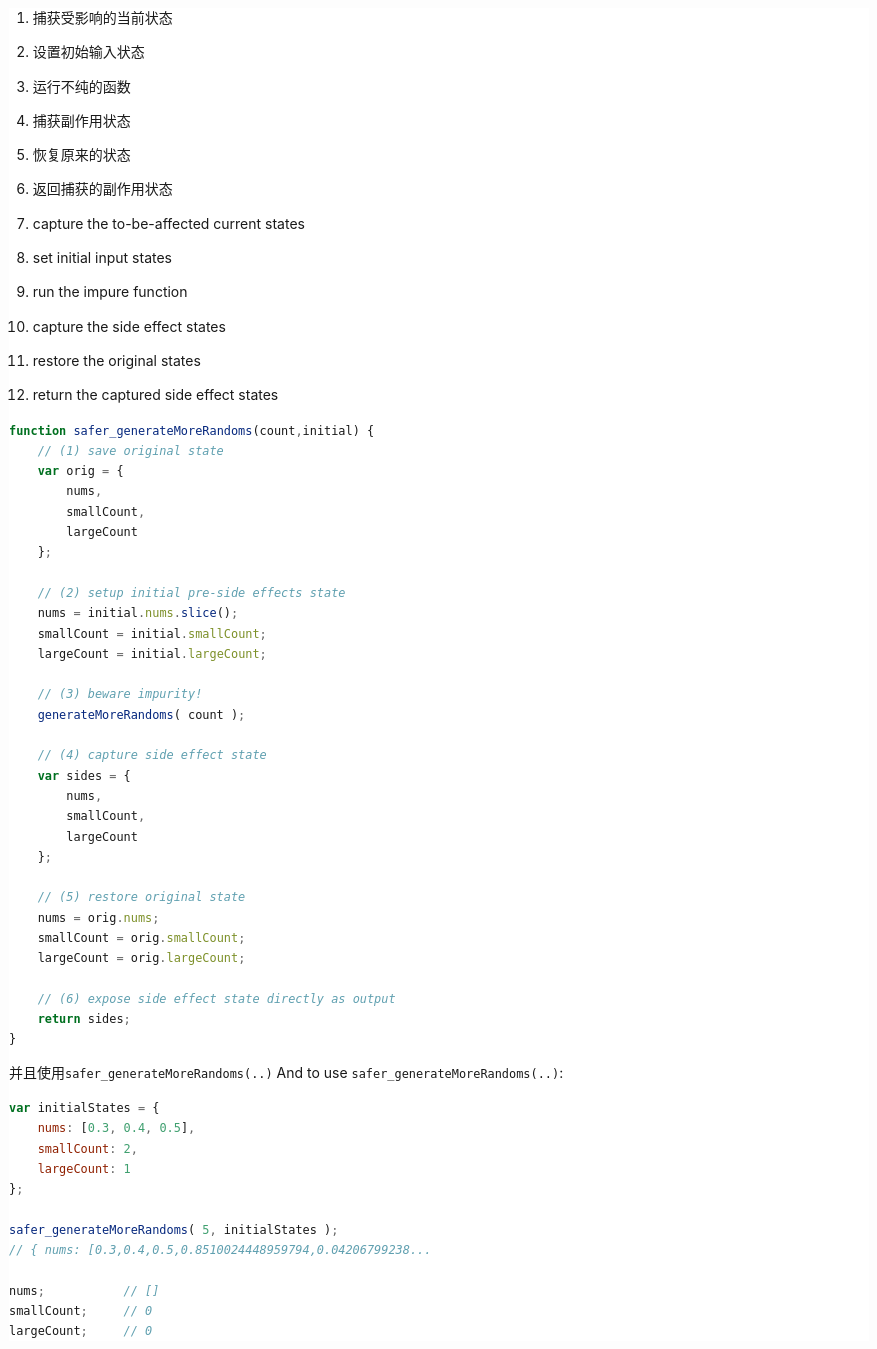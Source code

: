 1. 捕获受影响的当前状态
2. 设置初始输入状态
3. 运行不纯的函数
4. 捕获副作用状态
5. 恢复原来的状态
6. 返回捕获的副作用状态

1. capture the to-be-affected current states
2. set initial input states
3. run the impure function
4. capture the side effect states
5. restore the original states
6. return the captured side effect states

```js
function safer_generateMoreRandoms(count,initial) {
	// (1) save original state
	var orig = {
		nums,
		smallCount,
		largeCount
	};

	// (2) setup initial pre-side effects state
	nums = initial.nums.slice();
	smallCount = initial.smallCount;
	largeCount = initial.largeCount;

	// (3) beware impurity!
	generateMoreRandoms( count );

	// (4) capture side effect state
	var sides = {
		nums,
		smallCount,
		largeCount
	};

	// (5) restore original state
	nums = orig.nums;
	smallCount = orig.smallCount;
	largeCount = orig.largeCount;

	// (6) expose side effect state directly as output
	return sides;
}
```
并且使用`safer_generateMoreRandoms(..)`
And to use `safer_generateMoreRandoms(..)`:

```js
var initialStates = {
	nums: [0.3, 0.4, 0.5],
	smallCount: 2,
	largeCount: 1
};

safer_generateMoreRandoms( 5, initialStates );
// { nums: [0.3,0.4,0.5,0.8510024448959794,0.04206799238...

nums;			// []
smallCount;		// 0
largeCount;		// 0
```
